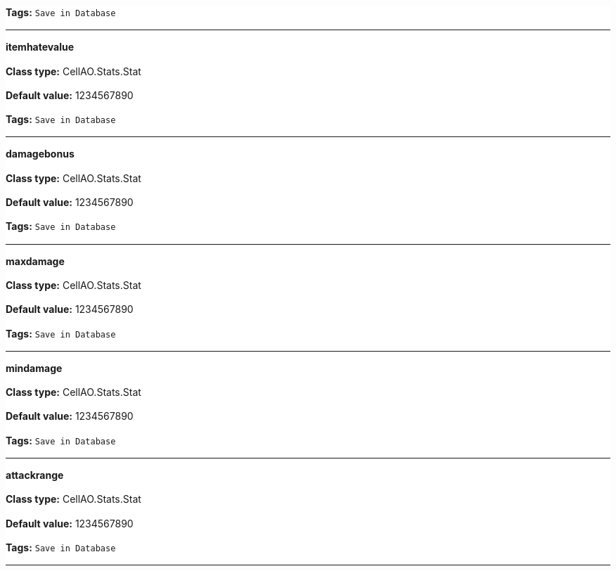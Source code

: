 **Tags:** 
`Save in Database`  

----------


**itemhatevalue**

**Class type:** CellAO.Stats.Stat

**Default value:** 1234567890

**Tags:** 
`Save in Database`  

----------


**damagebonus**

**Class type:** CellAO.Stats.Stat

**Default value:** 1234567890

**Tags:** 
`Save in Database`  

----------


**maxdamage**

**Class type:** CellAO.Stats.Stat

**Default value:** 1234567890

**Tags:** 
`Save in Database`  

----------


**mindamage**

**Class type:** CellAO.Stats.Stat

**Default value:** 1234567890

**Tags:** 
`Save in Database`  

----------


**attackrange**

**Class type:** CellAO.Stats.Stat

**Default value:** 1234567890

**Tags:** 
`Save in Database`  

----------
